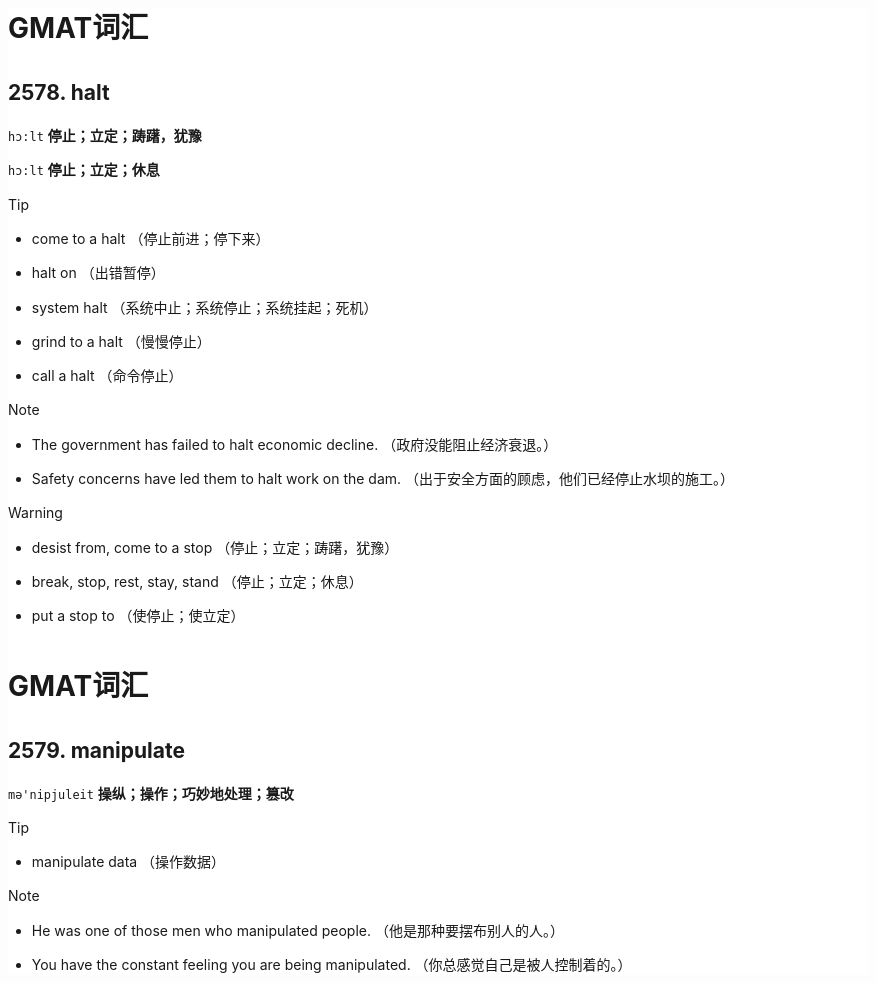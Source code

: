 # GMAT词汇

## 2578. halt

`hɔ:lt`  **停止；立定；踌躇，犹豫**

`hɔ:lt`  **停止；立定；休息**

> [!TIP]
>
> - come to a halt （停止前进；停下来）
>
> - halt on （出错暂停）
>
> - system halt （系统中止；系统停止；系统挂起；死机）
>
> - grind to a halt （慢慢停止）
>
> - call a halt （命令停止）
>

> [!NOTE]
>
> - The government has failed to halt economic decline. （政府没能阻止经济衰退。）
>
> - Safety concerns have led them to halt work on the dam. （出于安全方面的顾虑，他们已经停止水坝的施工。）
>

> [!WARNING]
>
> - desist from, come to a stop （停止；立定；踌躇，犹豫）
>
> - break, stop, rest, stay, stand （停止；立定；休息）
>
> - put a stop to （使停止；使立定）
>

# GMAT词汇

## 2579. manipulate

`mə'nipjuleit`  **操纵；操作；巧妙地处理；篡改**

> [!TIP]
>
> - manipulate data （操作数据）
>

> [!NOTE]
>
> - He was one of those men who manipulated people. （他是那种要摆布别人的人。）
>
> - You have the constant feeling you are being manipulated. （你总感觉自己是被人控制着的。）
>
